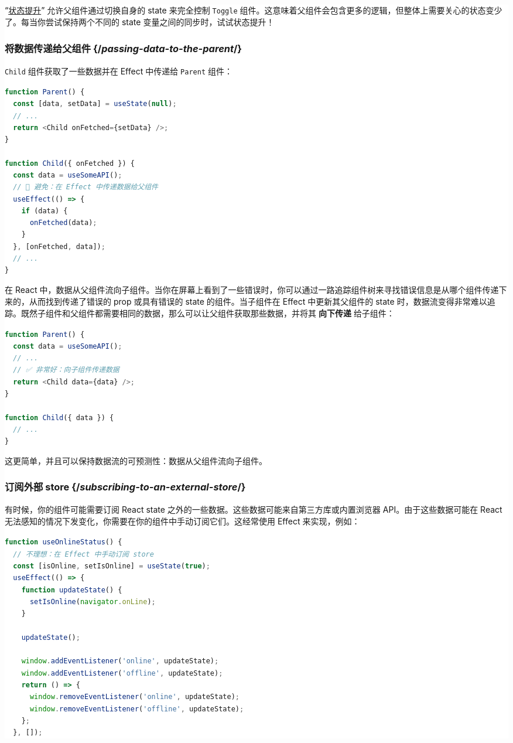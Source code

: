 “[状态提升](/learn/sharing-state-between-components)” 允许父组件通过切换自身的 state 来完全控制 `Toggle` 组件。这意味着父组件会包含更多的逻辑，但整体上需要关心的状态变少了。每当你尝试保持两个不同的 state 变量之间的同步时，试试状态提升！

### 将数据传递给父组件 {/*passing-data-to-the-parent*/}

`Child` 组件获取了一些数据并在 Effect 中传递给 `Parent` 组件：

```js {9-14}
function Parent() {
  const [data, setData] = useState(null);
  // ...
  return <Child onFetched={setData} />;
}

function Child({ onFetched }) {
  const data = useSomeAPI();
  // 🔴 避免：在 Effect 中传递数据给父组件
  useEffect(() => {
    if (data) {
      onFetched(data);
    }
  }, [onFetched, data]);
  // ...
}
```

在 React 中，数据从父组件流向子组件。当你在屏幕上看到了一些错误时，你可以通过一路追踪组件树来寻找错误信息是从哪个组件传递下来的，从而找到传递了错误的 prop 或具有错误的 state 的组件。当子组件在 Effect 中更新其父组件的 state 时，数据流变得非常难以追踪。既然子组件和父组件都需要相同的数据，那么可以让父组件获取那些数据，并将其 **向下传递** 给子组件：

```js {4-5}
function Parent() {
  const data = useSomeAPI();
  // ...
  // ✅ 非常好：向子组件传递数据
  return <Child data={data} />;
}

function Child({ data }) {
  // ...
}
```

这更简单，并且可以保持数据流的可预测性：数据从父组件流向子组件。

### 订阅外部 store {/*subscribing-to-an-external-store*/}

有时候，你的组件可能需要订阅 React state 之外的一些数据。这些数据可能来自第三方库或内置浏览器 API。由于这些数据可能在 React 无法感知的情况下发变化，你需要在你的组件中手动订阅它们。这经常使用 Effect 来实现，例如：

```js {2-17}
function useOnlineStatus() {
  // 不理想：在 Effect 中手动订阅 store
  const [isOnline, setIsOnline] = useState(true);
  useEffect(() => {
    function updateState() {
      setIsOnline(navigator.onLine);
    }

    updateState();

    window.addEventListener('online', updateState);
    window.addEventListener('offline', updateState);
    return () => {
      window.removeEventListener('online', updateState);
      window.removeEventListener('offline', updateState);
    };
  }, []);
```